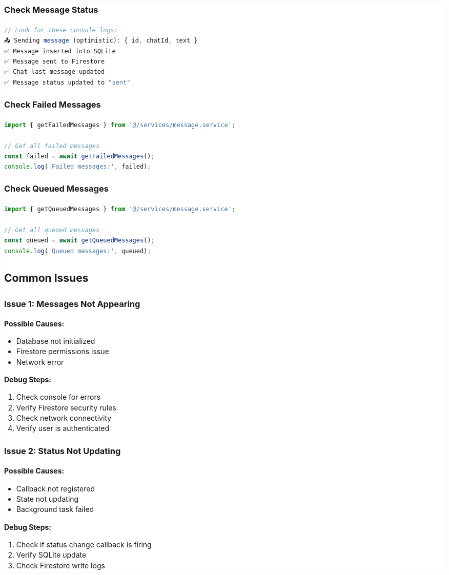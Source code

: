 ### Check Message Status
```typescript
// Look for these console logs:
📤 Sending message (optimistic): { id, chatId, text }
✅ Message inserted into SQLite
✅ Message sent to Firestore
✅ Chat last message updated
✅ Message status updated to "sent"
```

### Check Failed Messages
```typescript
import { getFailedMessages } from '@/services/message.service';

// Get all failed messages
const failed = await getFailedMessages();
console.log('Failed messages:', failed);
```

### Check Queued Messages
```typescript
import { getQueuedMessages } from '@/services/message.service';

// Get all queued messages
const queued = await getQueuedMessages();
console.log('Queued messages:', queued);
```

## Common Issues

### Issue 1: Messages Not Appearing
**Possible Causes:**
- Database not initialized
- Firestore permissions issue
- Network error

**Debug Steps:**
1. Check console for errors
2. Verify Firestore security rules
3. Check network connectivity
4. Verify user is authenticated

### Issue 2: Status Not Updating
**Possible Causes:**
- Callback not registered
- State not updating
- Background task failed

**Debug Steps:**
1. Check if status change callback is firing
2. Verify SQLite update
3. Check Firestore write logs
